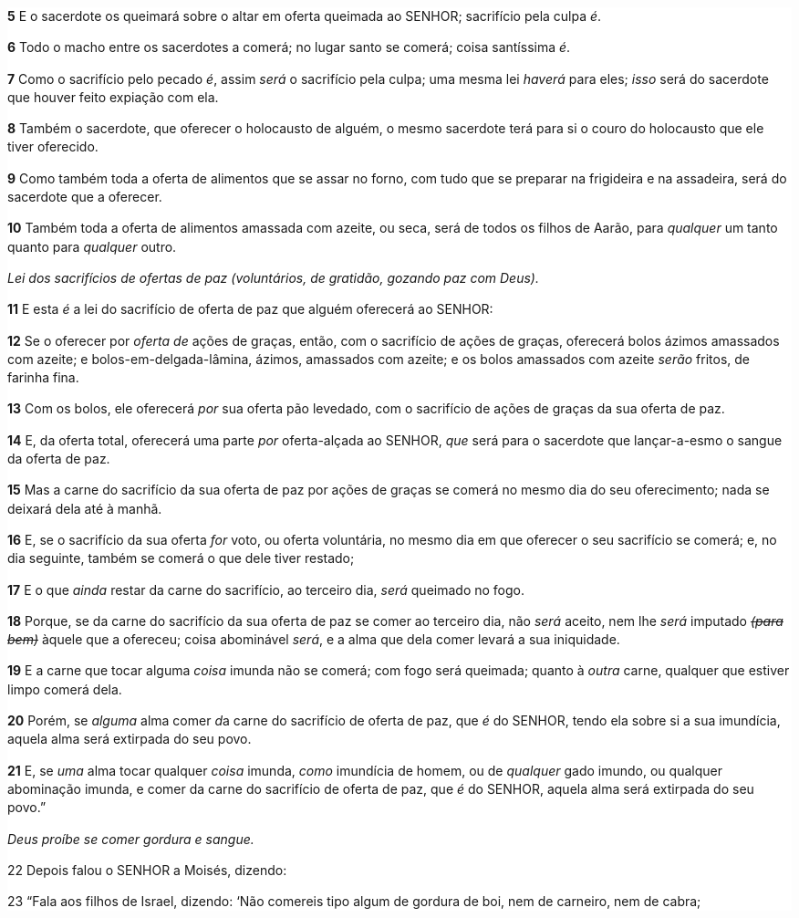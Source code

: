 **5** E o sacerdote os queimará sobre o altar em oferta queimada ao SENHOR; sacrifício pela culpa *é*. 

**6** Todo o macho entre os sacerdotes a comerá; no lugar santo se comerá; coisa santíssima *é*. 

**7** Como o sacrifício pelo pecado *é*, assim *será* o sacrifício pela culpa; uma mesma lei *haverá* para eles; *isso* será do sacerdote que houver feito expiação com ela. 

**8** Também o sacerdote, que oferecer o holocausto de alguém, o mesmo sacerdote terá para si o couro do holocausto que ele tiver oferecido. 

**9** Como também toda a oferta de alimentos que se assar no forno, com tudo que se preparar na frigideira e na assadeira, será do sacerdote que a oferecer. 

**10** Também toda a oferta de alimentos amassada com azeite, ou seca, será de todos os filhos de Aarão, para *qualquer* um tanto quanto para *qualquer* outro.

*Lei dos sacrifícios de ofertas de paz 
(voluntários, de gratidão, gozando paz com Deus).*

**11** E esta *é* a lei do sacrifício de oferta de paz que alguém oferecerá ao SENHOR: 

**12** Se o oferecer por *oferta de* ações de graças, então, com o sacrifício de ações de graças, oferecerá bolos ázimos amassados com azeite; e bolos-em-delgada-lâmina, ázimos, amassados com azeite; e os bolos amassados com azeite *serão* fritos, de farinha fina. 

**13** Com os bolos, ele oferecerá *por* sua oferta pão levedado, com o sacrifício de ações de graças da sua oferta de paz. 

**14** E, da oferta total, oferecerá uma parte *por* oferta-alçada ao SENHOR, *que* será para o sacerdote que lançar-a-esmo o sangue da oferta de paz. 

**15** Mas a carne do sacrifício da sua oferta de paz por ações de graças se comerá no mesmo dia do seu oferecimento; nada se deixará dela até à manhã. 

**16** E, se o sacrifício da sua oferta *for* voto, ou oferta voluntária, no mesmo dia em que oferecer o seu sacrifício se comerá; e, no dia seguinte, também se comerá o que dele tiver restado; 

**17** E o que *ainda* restar da carne do sacrifício, ao terceiro dia, *será* queimado no fogo. 

**18** Porque, se da carne do sacrifício da sua oferta de paz se comer ao terceiro dia, não *será* aceito, nem lhe *será* imputado *~~(para bem)~~* àquele que a ofereceu; coisa abominável *será*, e a alma que dela comer levará a sua iniquidade. 

**19** E a carne que tocar alguma *coisa* imunda não se comerá; com fogo será queimada; quanto à *outra* carne, qualquer que estiver limpo comerá dela. 

**20** Porém, se *alguma* alma comer *d*a carne do sacrifício de oferta de paz, que *é* do SENHOR, tendo ela sobre si a sua imundícia, aquela alma será extirpada do seu povo. 

**21** E, se *uma* alma tocar qualquer *coisa* imunda, *como* imundícia de homem, ou de *qualquer* gado imundo, ou qualquer abominação imunda, e comer da carne do sacrifício de oferta de paz, que *é* do SENHOR, aquela alma será extirpada do seu povo.”

*Deus proíbe se comer gordura e sangue.*

22 Depois falou o SENHOR a Moisés, dizendo: 

23 “Fala aos filhos de Israel, dizendo: ‘Não comereis tipo algum de gordura de boi, nem de carneiro, nem de cabra; 
